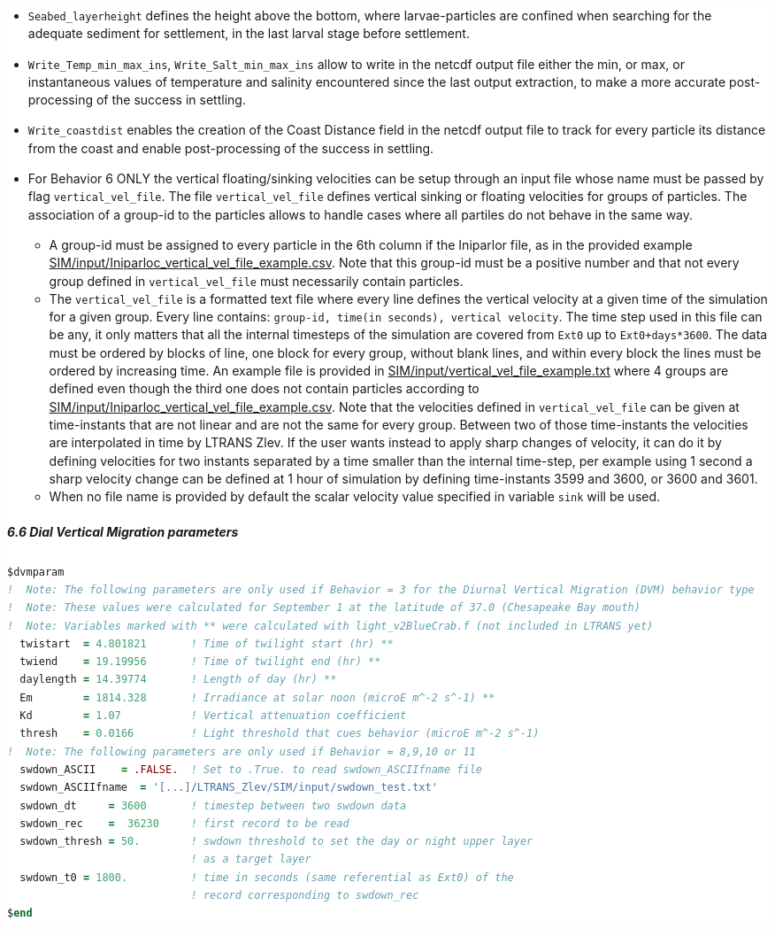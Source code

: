 - `Seabed_layerheight` defines the height above the bottom, where larvae-particles are confined when searching for the adequate sediment for settlement, in the last larval stage before settlement.

-  `Write_Temp_min_max_ins`,  `Write_Salt_min_max_ins`  allow to write in the netcdf output file either the min, or max, or instantaneous values of temperature and salinity encountered since the last output extraction, to make a more accurate post-processing of the success in settling.

-  `Write_coastdist` enables the creation of the Coast Distance field in the netcdf output file to track for every particle its distance from the coast and enable post-processing of the success in settling.

- For Behavior 6 ONLY the vertical floating/sinking velocities can be setup through an input file whose name must be passed by flag `vertical_vel_file`. 
The file `vertical_vel_file` defines vertical sinking or floating velocities for groups of particles. The association of a group-id to the particles allows to handle cases where all partiles do not behave in the same way. 
  - A group-id must be assigned to every particle in the 6th column if the Iniparlor file, as in the provided example [SIM/input/Iniparloc_vertical_vel_file_example.csv](https://github.com/inogs/LTRANS_Zlev/blob/plastics/SIM/input/Iniparloc_vertical_vel_file_example.csv). Note that this group-id must be a positive number and that not every group defined in `vertical_vel_file` must necessarily contain particles.
  - The `vertical_vel_file` is a formatted text file where every line defines the vertical velocity at a given time of the simulation for a given group. Every line contains: `group-id, time(in seconds), vertical velocity`. The time step used in this file can be any, it only matters that all the internal timesteps of the simulation are covered from `Ext0` up to `Ext0+days*3600`. The data must be ordered by blocks of line, one block for every group, without blank lines, and within every block the lines must be ordered by increasing time. An example file is provided in [SIM/input/vertical_vel_file_example.txt](https://github.com/inogs/LTRANS_Zlev/blob/plastics/SIM/input/vertical_vel_file_example.txt) where 4 groups are defined even though the third one does not contain particles according to  [SIM/input/Iniparloc_vertical_vel_file_example.csv](https://github.com/inogs/LTRANS_Zlev/blob/plastics/SIM/input/Iniparloc_vertical_vel_file_example.csv). Note that the velocities defined in `vertical_vel_file` can be given at time-instants that are not linear and are not the same for every group. Between two of those time-instants the velocities are interpolated in time by LTRANS Zlev. If the user wants instead to apply sharp changes of velocity, it can do it by defining velocities for two instants separated by a time smaller than the internal time-step, per example using 1 second a sharp velocity change can be defined at 1 hour of simulation by defining time-instants 3599 and 3600, or 3600 and 3601.
  - When no file name is provided by default the scalar velocity value specified in variable `sink` will be used. 

##### 6.6 Dial Vertical Migration parameters

```fortran
$dvmparam
!  Note: The following parameters are only used if Behavior = 3 for the Diurnal Vertical Migration (DVM) behavior type
!  Note: These values were calculated for September 1 at the latitude of 37.0 (Chesapeake Bay mouth)
!  Note: Variables marked with ** were calculated with light_v2BlueCrab.f (not included in LTRANS yet)
  twistart  = 4.801821       ! Time of twilight start (hr) **
  twiend    = 19.19956       ! Time of twilight end (hr) **
  daylength = 14.39774       ! Length of day (hr) **
  Em        = 1814.328       ! Irradiance at solar noon (microE m^-2 s^-1) **
  Kd        = 1.07           ! Vertical attenuation coefficient
  thresh    = 0.0166         ! Light threshold that cues behavior (microE m^-2 s^-1)
!  Note: The following parameters are only used if Behavior = 8,9,10 or 11
  swdown_ASCII    = .FALSE.  ! Set to .True. to read swdown_ASCIIfname file 
  swdown_ASCIIfname  = '[...]/LTRANS_Zlev/SIM/input/swdown_test.txt'
  swdown_dt     = 3600       ! timestep between two swdown data
  swdown_rec    =  36230     ! first record to be read 
  swdown_thresh = 50.        ! swdown threshold to set the day or night upper layer 
                             ! as a target layer
  swdown_t0 = 1800.          ! time in seconds (same referential as Ext0) of the 
                             ! record corresponding to swdown_rec
$end
```